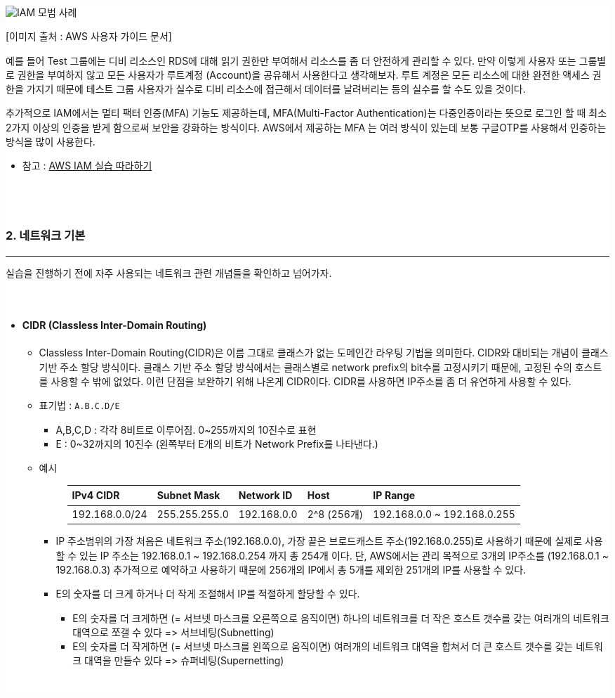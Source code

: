 <div><img src="https://github.com/AmyJJung/blog/blob/main/images/aws_image/aws-iam.png?raw=true" alt="IAM 모범 사례" style="zoom:100%;" />
<p>[이미지 출처 : AWS 사용자 가이드 문서]</p>
</div>


예를 들어 Test 그룹에는 디비 리소스인 RDS에 대해 읽기 권한만 부여해서 리소스를 좀 더 안전하게 관리할 수 있다. 만약 이렇게 사용자 또는 그룹별로 권한을 부여하지 않고 모든 사용자가 루트계정 (Account)을 공유해서 사용한다고 생각해보자. 루트 계정은 모든 리소스에 대한 완전한 액세스 권한을 가지기 때문에 테스트 그룹 사용자가 실수로 디비 리소스에 접근해서 데이터를 날려버리는 등의 실수를 할 수도 있을 것이다. 

추가적으로 IAM에서는 멀티 팩터 인증(MFA) 기능도 제공하는데, MFA(Multi-Factor Authentication)는 다중인증이라는 뜻으로 로그인 할 때 최소 2가지 이상의 인증을 받게 함으로써 보안을 강화하는 방식이다. AWS에서 제공하는 MFA 는 여러 방식이 있는데 보통 구글OTP를 사용해서 인증하는 방식을 많이 사용한다. 

- 참고 : [AWS IAM 실습 따라하기](https://ukayzm.github.io/aws-create-iam-user/)

<br>

<br>

### 2. 네트워크 기본

---

실습을 진행하기 전에 자주 사용되는 네트워크 관련 개념들을 확인하고 넘어가자. 

<br>

- #### **CIDR (Classless Inter-Domain Routing)**

  - Classless Inter-Domain Routing(CIDR)은 이름 그대로 클래스가 없는 도메인간 라우팅 기법을 의미한다. CIDR와 대비되는 개념이 클래스 기반 주소 할당 방식이다. 클래스 기반 주소 할당 방식에서는 클래스별로 network prefix의 bit수를 고정시키기 때문에, 고정된 수의 호스트를 사용할 수 밖에 없었다. 이런 단점을 보완하기 위해 나온게 CIDR이다. CIDR를 사용하면 IP주소를 좀 더 유연하게 사용할 수 있다. 

  - 표기법  :  `A.B.C.D/E `
    - A,B,C,D : 각각 8비트로 이루어짐. 0~255까지의 10진수로 표현 
    - E : 0~32까지의 10진수 (왼쪽부터 E개의 비트가 Network Prefix를 나타낸다.) 


  - 예시

    <figure><table>
    <thead>
      <tr><th>IPv4 CIDR</th><th>Subnet Mask</th><th>Network ID</th><th>Host</th><th>IP Range</th></tr></thead>
      <tbody><tr><td>192.168.0.0/24</td><td>255.255.255.0</td><td>192.168.0.0</td><td>2^8 (256개)  </td><td>192.168.0.0 ~ 192.168.0.255</td></tr></tbody>
    </table></figure>


    - IP 주소범위의 가장 처음은 네트워크 주소(192.168.0.0), 가장 끝은 브로드캐스트 주소(192.168.0.255)로 사용하기 때문에 실제로 사용할 수 있는 IP 주소는 192.168.0.1 ~ 192.168.0.254 까지 총 254개 이다. 단, AWS에서는 관리 목적으로 3개의 IP주소를 (192.168.0.1 ~ 192.168.0.3) 추가적으로 예약하고 사용하기 때문에 256개의 IP에서 총 5개를 제외한 251개의 IP를 사용할 수 있다. 
    
    - E의 숫자를 더 크게 하거나 더 작게 조절해서 IP를 적절하게 할당할 수 있다. 
      - E의 숫자를 더 크게하면 (= 서브넷 마스크를 오른쪽으로 움직이면) 하나의 네트워크를 더 작은 호스트 갯수를 갖는 여러개의 네트워크 대역으로 쪼갤 수 있다 => 서브네팅(Subnetting)
      - E의 숫자를 더 작게하면 (= 서브넷 마스크를 왼쪽으로 움직이면) 여러개의 네트워크 대역을 합쳐서 더 큰 호스트 갯수를 갖는 네트워크 대역을 만들수 있다 => 슈퍼네팅(Supernetting)

<br>
